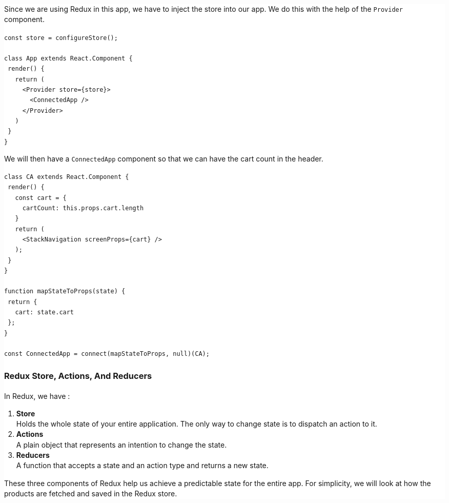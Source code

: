 <p>Since we are using Redux in this app, we have to inject the store into our app. We do this with the help of the <code>Provider</code> component.</p>

<pre><code class="language-javascript">const store = configureStore();

class App extends React.Component {
 render() {
   return (
     &lt;Provider store={store}&gt;    
       &lt;ConnectedApp /&gt;    
     &lt;/Provider&gt;    
   )
 }
}
</code></pre>

<p>We will then have a <code>ConnectedApp</code> component so that we can have the cart count in the header.</p>

<pre><code class="language-javascript">class CA extends React.Component {
 render() {
   const cart = {
     cartCount: this.props.cart.length
   }
   return (
     &lt;StackNavigation screenProps={cart} /&gt;
   );
 }
}

function mapStateToProps(state) {
 return {
   cart: state.cart
 };
}

const ConnectedApp = connect(mapStateToProps, null)(CA);
</code></pre>

<h3>Redux Store, Actions, And Reducers</h3>

<p>In Redux, we have :</p>

<ol>
<li><strong>Store</strong><br />Holds the whole state of your entire application. The only way to change state is to dispatch an action to it.</li>
<li><strong>Actions</strong><br />A plain object that represents an intention to change the state.</li>
<li><strong>Reducers</strong><br />A function that accepts a state and an action type and returns a new state.</li>
</ol>

<p>These three components of Redux help us achieve a predictable state for the entire app. For simplicity, we will look at how the products are fetched and saved in the Redux store.</p>


